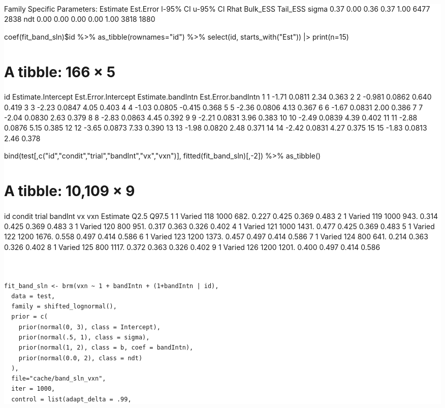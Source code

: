 Family Specific Parameters: 
      Estimate Est.Error l-95% CI u-95% CI Rhat Bulk_ESS Tail_ESS
sigma     0.37      0.00     0.36     0.37 1.00     6477     2838
ndt       0.00      0.00     0.00     0.00 1.00     3818     1880




coef(fit_band_sln)$id %>% as_tibble(rownames="id") %>% select(id, starts_with("Est")) |> print(n=15)
# A tibble: 166 × 5
   id    Estimate.Intercept Est.Error.Intercept Estimate.bandIntn Est.Error.bandIntn
   <chr>              <dbl>               <dbl>             <dbl>              <dbl>
 1 1                 -1.71               0.0811             2.34               0.363
 2 2                 -0.981              0.0862             0.640              0.419
 3 3                 -2.23               0.0847             4.05               0.403
 4 4                 -1.03               0.0805            -0.415              0.368
 5 5                 -2.36               0.0806             4.13               0.367
 6 6                 -1.67               0.0831             2.00               0.386
 7 7                 -2.04               0.0830             2.63               0.379
 8 8                 -2.83               0.0863             4.45               0.392
 9 9                 -2.21               0.0831             3.96               0.383
10 10                -2.49               0.0839             4.39               0.402
11 11                -2.88               0.0876             5.15               0.385
12 12                -3.65               0.0873             7.33               0.390
13 13                -1.98               0.0820             2.48               0.371
14 14                -2.42               0.0831             4.27               0.375
15 15                -1.83               0.0813             2.46               0.378

bind(test[,c("id","condit","trial","bandInt","vx","vxn")], fitted(fit_band_sln)[,-2]) %>% as_tibble()
# A tibble: 10,109 × 9
   id    condit trial bandInt    vx   vxn Estimate  Q2.5 Q97.5
   <fct> <fct>  <dbl>   <dbl> <dbl> <dbl>    <dbl> <dbl> <dbl>
 1 1     Varied   118    1000  682. 0.227    0.425 0.369 0.483
 2 1     Varied   119    1000  943. 0.314    0.425 0.369 0.483
 3 1     Varied   120     800  951. 0.317    0.363 0.326 0.402
 4 1     Varied   121    1000 1431. 0.477    0.425 0.369 0.483
 5 1     Varied   122    1200 1676. 0.558    0.497 0.414 0.586
 6 1     Varied   123    1200 1373. 0.457    0.497 0.414 0.586
 7 1     Varied   124     800  641. 0.214    0.363 0.326 0.402
 8 1     Varied   125     800 1117. 0.372    0.363 0.326 0.402
 9 1     Varied   126    1200 1201. 0.400    0.497 0.414 0.586








```{r}


fit_band_sln <- brm(vxn ~ 1 + bandIntn + (1+bandIntn | id),
  data = test,
  family = shifted_lognormal(),
  prior = c(
    prior(normal(0, 3), class = Intercept),
    prior(normal(.5, 1), class = sigma),
    prior(normal(1, 2), class = b, coef = bandIntn),
    prior(normal(0.0, 2), class = ndt)
  ),
  file="cache/band_sln_vxn",
  iter = 1000,
  control = list(adapt_delta = .99,
```